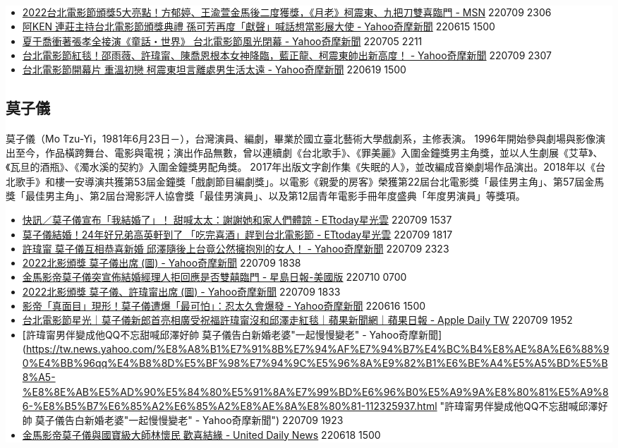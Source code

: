 - [2022台北電影節頒獎5大亮點！方郁婷、王渝萱金馬後二度獲獎，《月老》柯震東、九把刀雙喜臨門 - MSN](https://www.msn.com/zh-tw/lifestyle/beauty/2022%E5%8F%B0%E5%8C%97%E9%9B%BB%E5%BD%B1%E7%AF%80%E9%A0%92%E7%8D%8E5%E5%A4%A7%E4%BA%AE%E9%BB%9E-%E6%96%B9%E9%83%81%E5%A9%B7-%E7%8E%8B%E6%B8%9D%E8%90%B1%E9%87%91%E9%A6%AC%E5%BE%8C%E4%BA%8C%E5%BA%A6%E7%8D%B2%E7%8D%8E-%E6%9C%88%E8%80%81-%E6%9F%AF%E9%9C%87%E6%9D%B1-%E4%B9%9D%E6%8A%8A%E5%88%80%E9%9B%99%E5%96%9C%E8%87%A8%E9%96%80/ar-AAZosaU?li=BBqiNIf "2022台北電影節頒獎5大亮點！方郁婷、王渝萱金馬後二度獲獎，《月老》柯震東、九把刀雙喜臨門 - MSN") 220709 2306
- [阿KEN 連莊主持台北電影節頒獎典禮 孫可芳再度「獻聲」喊話想當影展大使 - Yahoo奇摩新聞](https://tw.news.yahoo.com/%E9%98%BFken-%E9%80%A3%E8%8E%8A%E4%B8%BB%E6%8C%81%E5%8F%B0%E5%8C%97%E9%9B%BB%E5%BD%B1%E7%AF%80%E9%A0%92%E7%8D%8E%E5%85%B8%E7%A6%AE-%E5%AD%AB%E5%8F%AF%E8%8A%B3%E5%86%8D%E5%BA%A6-%E7%8D%BB%E8%81%B2-%E5%96%8A%E8%A9%B1%E6%83%B3%E7%95%B6%E5%BD%B1%E5%B1%95%E5%A4%A7%E4%BD%BF-055234511.html "阿KEN 連莊主持台北電影節頒獎典禮 孫可芳再度「獻聲」喊話想當影展大使 - Yahoo奇摩新聞") 220615 1500
- [夏于喬衝著張孝全接演《童話・世界》 台北電影節風光閉幕 - Yahoo奇摩新聞](https://tw.news.yahoo.com/%E5%A4%8F%E4%BA%8E%E5%96%AC%E8%A1%9D%E8%91%97%E5%BC%B5%E5%AD%9D%E5%85%A8%E6%8E%A5%E6%BC%94-%E7%AB%A5%E8%A9%B1-%E4%B8%96%E7%95%8C-%E5%8F%B0%E5%8C%97%E9%9B%BB%E5%BD%B1%E7%AF%80%E9%A2%A8%E5%85%89%E9%96%89%E5%B9%95-141115566.html "夏于喬衝著張孝全接演《童話・世界》 台北電影節風光閉幕 - Yahoo奇摩新聞") 220705 2211
- [台北電影節紅毯！邵雨薇、許瑋甯、陳喬恩根本女神降臨，藍正龍、柯震東帥出新高度！ - Yahoo奇摩新聞](https://tw.news.yahoo.com/%E5%8F%B0%E5%8C%97%E9%9B%BB%E5%BD%B1%E7%AF%80%E7%B4%85%E6%AF%AF-%E9%82%B5%E9%9B%A8%E8%96%87-%E8%A8%B1%E7%91%8B%E7%94%AF-%E9%99%B3%E5%96%AC%E6%81%A9%E6%A0%B9%E6%9C%AC%E5%A5%B3%E7%A5%9E%E9%99%8D%E8%87%A8-%E8%97%8D%E6%AD%A3%E9%BE%8D-150727872.html "台北電影節紅毯！邵雨薇、許瑋甯、陳喬恩根本女神降臨，藍正龍、柯震東帥出新高度！ - Yahoo奇摩新聞") 220709 2307
- [台北電影節開幕片 重溫初戀 柯震東坦言離處男生活太遠 - Yahoo奇摩新聞](https://tw.news.yahoo.com/%E5%8F%B0%E5%8C%97%E9%9B%BB%E5%BD%B1%E7%AF%80%E9%96%8B%E5%B9%95%E7%89%87-%E9%87%8D%E6%BA%AB%E5%88%9D%E6%88%80-%E6%9F%AF%E9%9C%87%E6%9D%B1%E5%9D%A6%E8%A8%80%E9%9B%A2%E8%99%95%E7%94%B7%E7%94%9F%E6%B4%BB%E5%A4%AA%E9%81%A0-160056832.html "台北電影節開幕片 重溫初戀 柯震東坦言離處男生活太遠 - Yahoo奇摩新聞") 220619 1500

## 莫子儀

莫子儀（Mo Tzu-Yi，1981年6月23日－），台灣演員、編劇，畢業於國立臺北藝術大學戲劇系，主修表演。
1996年開始參與劇場與影像演出至今，作品橫跨舞台、電影與電視；演出作品無數，曾以連續劇《台北歌手》、《罪美麗》入圍金鐘獎男主角獎，並以人生劇展《艾草》、《瓦旦的酒瓶》、《濁水溪的契約》入圍金鐘獎男配角獎。
2017年出版文字創作集《失眠的人》，並改編成音樂劇場作品演出。2018年以《台北歌手》和樓一安導演共獲第53屆金鐘獎「戲劇節目編劇獎」。以電影《親愛的房客》榮獲第22屆台北電影獎「最佳男主角」、第57屆金馬獎「最佳男主角」、第2屆台灣影評人協會獎「最佳男演員」、以及第12屆青年電影手冊年度盛典「年度男演員」等獎項。
- [快訊／莫子儀宣布「我結婚了」！ 甜喊太太：謝謝她和家人們體諒 - ETtoday星光雲](https://star.ettoday.net/news/2290719 "快訊／莫子儀宣布「我結婚了」！ 甜喊太太：謝謝她和家人們體諒 - ETtoday星光雲") 220709 1537
- [莫子儀結婚！24年好兄弟高英軒到了 「吃完喜酒」趕到台北電影節 - ETtoday星光雲](https://star.ettoday.net/news/2290809 "莫子儀結婚！24年好兄弟高英軒到了 「吃完喜酒」趕到台北電影節 - ETtoday星光雲") 220709 1817
- [許瑋甯 莫子儀互相恭喜新婚 邱澤隨後上台竟公然擁抱別的女人！ - Yahoo奇摩新聞](https://tw.news.yahoo.com/%E8%A8%B1%E7%91%8B%E7%94%AF-%E8%8E%AB%E5%AD%90%E5%84%80%E4%BA%92%E7%9B%B8%E6%81%AD%E5%96%9C%E6%96%B0%E5%A9%9A-%E9%82%B1%E6%BE%A4%E9%9A%A8%E5%BE%8C%E4%B8%8A%E5%8F%B0%E7%AB%9F%E5%85%AC%E7%84%B6%E6%93%81%E6%8A%B1%E5%88%A5%E7%9A%84%E5%A5%B3%E4%BA%BA-152306910.html "許瑋甯 莫子儀互相恭喜新婚 邱澤隨後上台竟公然擁抱別的女人！ - Yahoo奇摩新聞") 220709 2323
- [2022北影頒獎 莫子儀出席 (圖) - Yahoo奇摩新聞](https://tw.news.yahoo.com/2022%E5%8C%97%E5%BD%B1%E9%A0%92%E7%8D%8E-%E8%8E%AB%E5%AD%90%E5%84%80%E5%87%BA%E5%B8%AD-%E5%9C%96-103846538.html "2022北影頒獎 莫子儀出席 (圖) - Yahoo奇摩新聞") 220709 1838
- [金馬影帝莫子儀突宣佈結婚經理人拒回應是否雙囍臨門 - 星島日報-美國版](https://www.singtaousa.com/2022-07-09/%E9%87%91%E9%A6%AC%E5%BD%B1%E5%B8%9D%E8%8E%AB%E5%AD%90%E5%84%80%E7%AA%81%E5%AE%A3%E4%BD%88%E7%B5%90%E5%A9%9A-%E7%B6%93%E7%90%86%E4%BA%BA%E6%8B%92%E5%9B%9E%E6%87%89%E6%98%AF%E5%90%A6%E9%9B%99%E5%9B%8D/4165459 "金馬影帝莫子儀突宣佈結婚經理人拒回應是否雙囍臨門 - 星島日報-美國版") 220710 0700
- [2022北影頒獎 莫子儀、許瑋甯出席 (圖) - Yahoo奇摩新聞](https://tw.news.yahoo.com/2022%E5%8C%97%E5%BD%B1%E9%A0%92%E7%8D%8E-%E8%8E%AB%E5%AD%90%E5%84%80-%E8%A8%B1%E7%91%8B%E7%94%AF%E5%87%BA%E5%B8%AD-%E5%9C%96-103344147.html "2022北影頒獎 莫子儀、許瑋甯出席 (圖) - Yahoo奇摩新聞") 220709 1833
- [影帝「真面目」現形！莫子儀遭爆「最可怕」：忍太久會爆發 - Yahoo奇摩新聞](https://tw.news.yahoo.com/%E5%BD%B1%E5%B8%9D-%E7%9C%9F%E9%9D%A2%E7%9B%AE-%E7%8F%BE%E5%BD%A2-%E8%8E%AB%E5%AD%90%E5%84%80%E9%81%AD%E7%88%86-%E6%9C%80%E5%8F%AF%E6%80%95-082006806.html "影帝「真面目」現形！莫子儀遭爆「最可怕」：忍太久會爆發 - Yahoo奇摩新聞") 220616 1500
- [台北電影節星光｜莫子儀新郎首亮相廣受祝福許瑋甯沒和邱澤走紅毯｜蘋果新聞網｜蘋果日報 - Apple Daily TW](https://www.appledaily.com.tw/entertainment/20220709/120C6FC82ADA1DA88C408EEA20 "台北電影節星光｜莫子儀新郎首亮相廣受祝福許瑋甯沒和邱澤走紅毯｜蘋果新聞網｜蘋果日報 - Apple Daily TW") 220709 1952
- [許瑋甯男伴變成他QQ不忘甜喊邱澤好帥 莫子儀告白新婚老婆"一起慢慢變老" - Yahoo奇摩新聞](https://tw.news.yahoo.com/%E8%A8%B1%E7%91%8B%E7%94%AF%E7%94%B7%E4%BC%B4%E8%AE%8A%E6%88%90%E4%BB%96qq%E4%B8%8D%E5%BF%98%E7%94%9C%E5%96%8A%E9%82%B1%E6%BE%A4%E5%A5%BD%E5%B8%A5-%E8%8E%AB%E5%AD%90%E5%84%80%E5%91%8A%E7%99%BD%E6%96%B0%E5%A9%9A%E8%80%81%E5%A9%86-%E8%B5%B7%E6%85%A2%E6%85%A2%E8%AE%8A%E8%80%81-112325937.html "許瑋甯男伴變成他QQ不忘甜喊邱澤好帥 莫子儀告白新婚老婆"一起慢慢變老" - Yahoo奇摩新聞") 220709 1923
- [金馬影帝莫子儀與國寶級大師林懷民 歡喜結緣 - United Daily News](https://stars.udn.com/star/story/10090/6398680 "金馬影帝莫子儀與國寶級大師林懷民 歡喜結緣 - United Daily News") 220618 1500